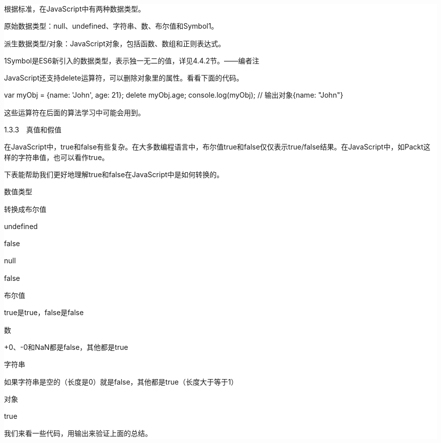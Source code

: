 根据标准，在JavaScript中有两种数据类型。

原始数据类型：null、undefined、字符串、数、布尔值和Symbol1。

派生数据类型/对象：JavaScript对象，包括函数、数组和正则表达式。



1Symbol是ES6新引入的数据类型，表示独一无二的值，详见4.4.2节。——编者注

JavaScript还支持delete运算符，可以删除对象里的属性。看看下面的代码。

var myObj = {name: 'John', age: 21}; delete myObj.age; console.log(myObj); // 输出对象{name: "John"}

这些运算符在后面的算法学习中可能会用到。





1.3.3　真值和假值


在JavaScript中，true和false有些复杂。在大多数编程语言中，布尔值true和false仅仅表示true/false结果。在JavaScript中，如Packt这样的字符串值，也可以看作true。

下表能帮助我们更好地理解true和false在JavaScript中是如何转换的。

数值类型

转换成布尔值



undefined

false



null

false



布尔值

true是true，false是false



数

+0、-0和NaN都是false，其他都是true



字符串

如果字符串是空的（长度是0）就是false，其他都是true（长度大于等于1）



对象

true



我们来看一些代码，用输出来验证上面的总结。
